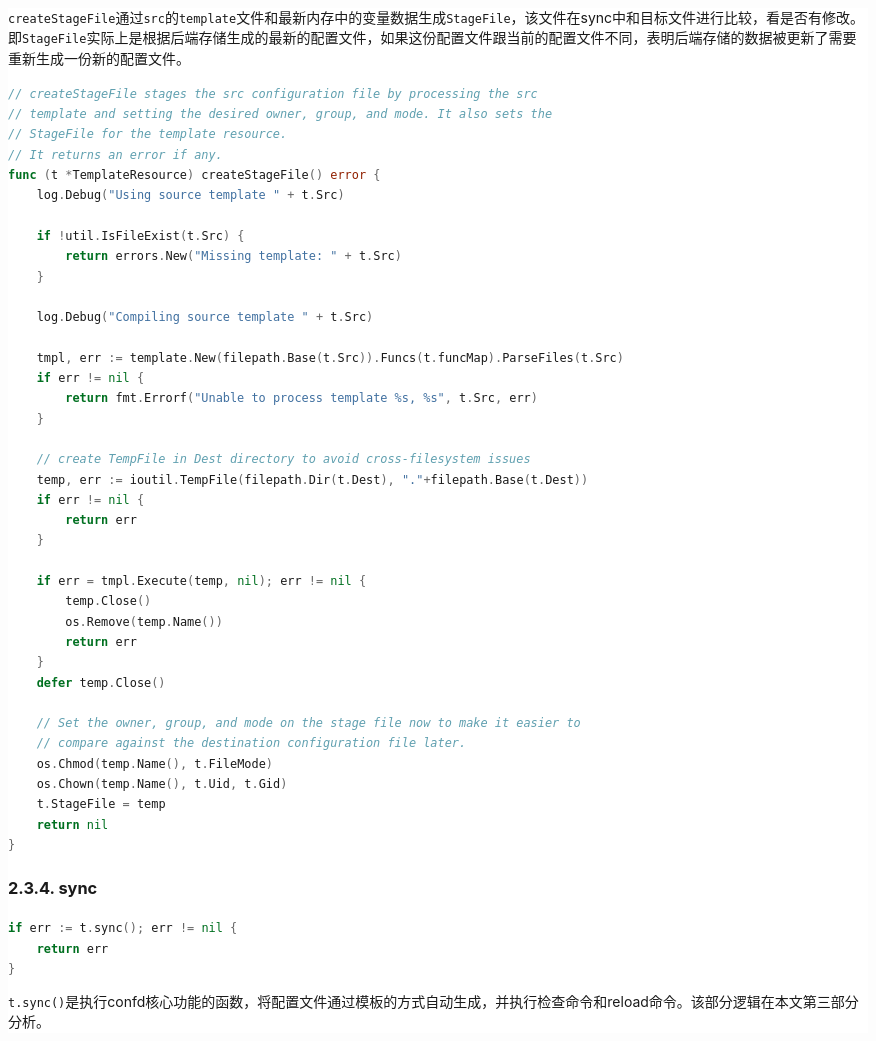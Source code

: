 `createStageFile`通过`src`的`template`文件和最新内存中的变量数据生成`StageFile`，该文件在sync中和目标文件进行比较，看是否有修改。即`StageFile`实际上是根据后端存储生成的最新的配置文件，如果这份配置文件跟当前的配置文件不同，表明后端存储的数据被更新了需要重新生成一份新的配置文件。

```go
// createStageFile stages the src configuration file by processing the src
// template and setting the desired owner, group, and mode. It also sets the
// StageFile for the template resource.
// It returns an error if any.
func (t *TemplateResource) createStageFile() error {
	log.Debug("Using source template " + t.Src)

	if !util.IsFileExist(t.Src) {
		return errors.New("Missing template: " + t.Src)
	}

	log.Debug("Compiling source template " + t.Src)

	tmpl, err := template.New(filepath.Base(t.Src)).Funcs(t.funcMap).ParseFiles(t.Src)
	if err != nil {
		return fmt.Errorf("Unable to process template %s, %s", t.Src, err)
	}

	// create TempFile in Dest directory to avoid cross-filesystem issues
	temp, err := ioutil.TempFile(filepath.Dir(t.Dest), "."+filepath.Base(t.Dest))
	if err != nil {
		return err
	}

	if err = tmpl.Execute(temp, nil); err != nil {
		temp.Close()
		os.Remove(temp.Name())
		return err
	}
	defer temp.Close()

	// Set the owner, group, and mode on the stage file now to make it easier to
	// compare against the destination configuration file later.
	os.Chmod(temp.Name(), t.FileMode)
	os.Chown(temp.Name(), t.Uid, t.Gid)
	t.StageFile = temp
	return nil
}
```

### 2.3.4. sync

```go
if err := t.sync(); err != nil {
	return err
}
```

`t.sync()`是执行confd核心功能的函数，将配置文件通过模板的方式自动生成，并执行检查命令和reload命令。该部分逻辑在本文第三部分分析。
